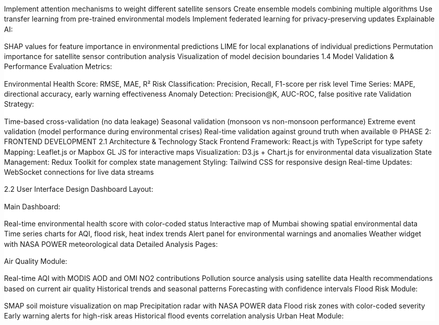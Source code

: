 Implement attention mechanisms to weight different satellite sensors
Create ensemble models combining multiple algorithms
Use transfer learning from pre-trained environmental models
Implement federated learning for privacy-preserving updates
Explainable AI:

SHAP values for feature importance in environmental predictions
LIME for local explanations of individual predictions
Permutation importance for satellite sensor contribution analysis
Visualization of model decision boundaries
1.4 Model Validation & Performance
Evaluation Metrics:

Environmental Health Score: RMSE, MAE, R²
Risk Classification: Precision, Recall, F1-score per risk level
Time Series: MAPE, directional accuracy, early warning effectiveness
Anomaly Detection: Precision@K, AUC-ROC, false positive rate
Validation Strategy:

Time-based cross-validation (no data leakage)
Seasonal validation (monsoon vs non-monsoon performance)
Extreme event validation (model performance during environmental crises)
Real-time validation against ground truth when available
🌐 PHASE 2: FRONTEND DEVELOPMENT
2.1 Architecture & Technology Stack
Frontend Framework: React.js with TypeScript for type safety Mapping: Leaflet.js or Mapbox GL JS for interactive maps Visualization: D3.js + Chart.js for environmental data visualization State Management: Redux Toolkit for complex state management Styling: Tailwind CSS for responsive design Real-time Updates: WebSocket connections for live data streams

2.2 User Interface Design
Dashboard Layout:

Main Dashboard:

Real-time environmental health score with color-coded status
Interactive map of Mumbai showing spatial environmental data
Time series charts for AQI, flood risk, heat index trends
Alert panel for environmental warnings and anomalies
Weather widget with NASA POWER meteorological data
Detailed Analysis Pages:

Air Quality Module:

Real-time AQI with MODIS AOD and OMI NO2 contributions
Pollution source analysis using satellite data
Health recommendations based on current air quality
Historical trends and seasonal patterns
Forecasting with confidence intervals
Flood Risk Module:

SMAP soil moisture visualization on map
Precipitation radar with NASA POWER data
Flood risk zones with color-coded severity
Early warning alerts for high-risk areas
Historical flood events correlation analysis
Urban Heat Module:
